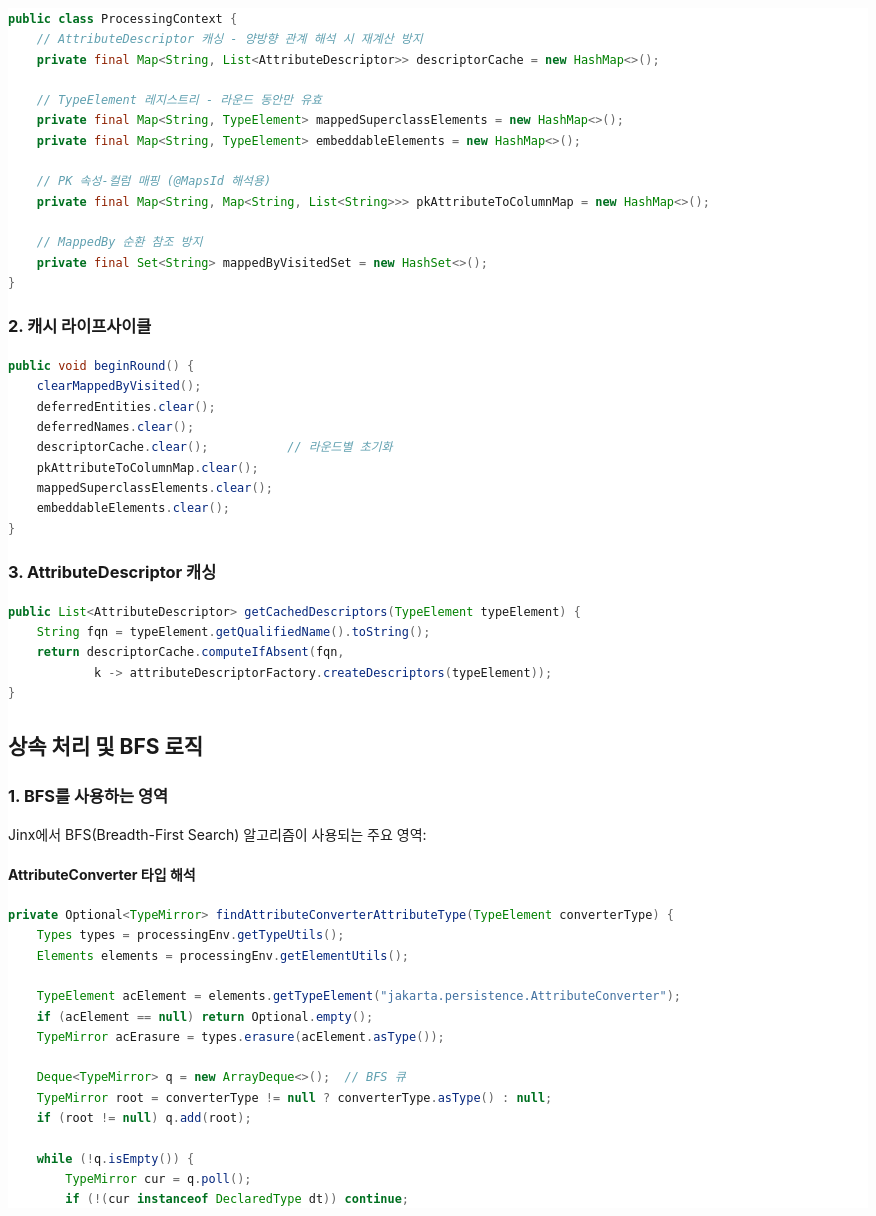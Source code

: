 ```java
public class ProcessingContext {
    // AttributeDescriptor 캐싱 - 양방향 관계 해석 시 재계산 방지
    private final Map<String, List<AttributeDescriptor>> descriptorCache = new HashMap<>();

    // TypeElement 레지스트리 - 라운드 동안만 유효
    private final Map<String, TypeElement> mappedSuperclassElements = new HashMap<>();
    private final Map<String, TypeElement> embeddableElements = new HashMap<>();

    // PK 속성-컬럼 매핑 (@MapsId 해석용)
    private final Map<String, Map<String, List<String>>> pkAttributeToColumnMap = new HashMap<>();

    // MappedBy 순환 참조 방지
    private final Set<String> mappedByVisitedSet = new HashSet<>();
}
```

### 2. 캐시 라이프사이클

```java
public void beginRound() {
    clearMappedByVisited();
    deferredEntities.clear();
    deferredNames.clear();
    descriptorCache.clear();           // 라운드별 초기화
    pkAttributeToColumnMap.clear();
    mappedSuperclassElements.clear();
    embeddableElements.clear();
}
```

### 3. AttributeDescriptor 캐싱

```java
public List<AttributeDescriptor> getCachedDescriptors(TypeElement typeElement) {
    String fqn = typeElement.getQualifiedName().toString();
    return descriptorCache.computeIfAbsent(fqn,
            k -> attributeDescriptorFactory.createDescriptors(typeElement));
}
```

## 상속 처리 및 BFS 로직

### 1. BFS를 사용하는 영역

Jinx에서 BFS(Breadth-First Search) 알고리즘이 사용되는 주요 영역:

#### AttributeConverter 타입 해석
```java
private Optional<TypeMirror> findAttributeConverterAttributeType(TypeElement converterType) {
    Types types = processingEnv.getTypeUtils();
    Elements elements = processingEnv.getElementUtils();

    TypeElement acElement = elements.getTypeElement("jakarta.persistence.AttributeConverter");
    if (acElement == null) return Optional.empty();
    TypeMirror acErasure = types.erasure(acElement.asType());

    Deque<TypeMirror> q = new ArrayDeque<>();  // BFS 큐
    TypeMirror root = converterType != null ? converterType.asType() : null;
    if (root != null) q.add(root);

    while (!q.isEmpty()) {
        TypeMirror cur = q.poll();
        if (!(cur instanceof DeclaredType dt)) continue;

```